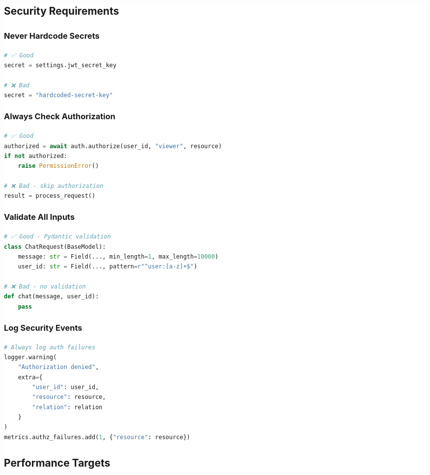 ## Security Requirements

### Never Hardcode Secrets
```python
# ✅ Good
secret = settings.jwt_secret_key

# ❌ Bad
secret = "hardcoded-secret-key"
```

### Always Check Authorization
```python
# ✅ Good
authorized = await auth.authorize(user_id, "viewer", resource)
if not authorized:
    raise PermissionError()

# ❌ Bad - skip authorization
result = process_request()
```

### Validate All Inputs
```python
# ✅ Good - Pydantic validation
class ChatRequest(BaseModel):
    message: str = Field(..., min_length=1, max_length=10000)
    user_id: str = Field(..., pattern=r"^user:[a-z]+$")

# ❌ Bad - no validation
def chat(message, user_id):
    pass
```

### Log Security Events
```python
# Always log auth failures
logger.warning(
    "Authorization denied",
    extra={
        "user_id": user_id,
        "resource": resource,
        "relation": relation
    }
)
metrics.authz_failures.add(1, {"resource": resource})
```

## Performance Targets
